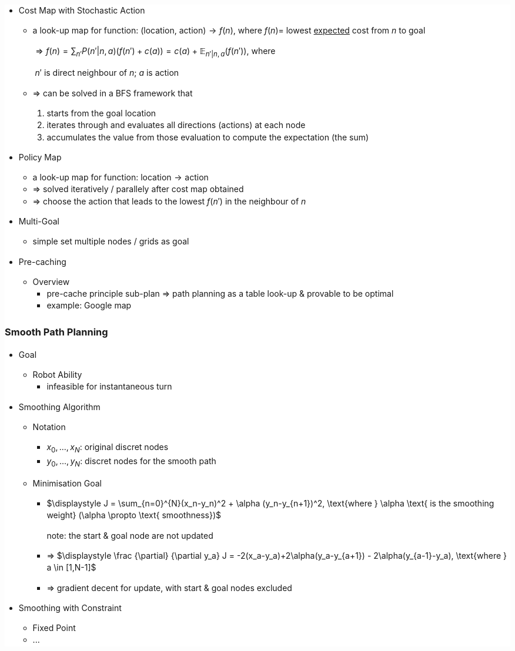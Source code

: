   - Cost Map with Stochastic Action

    - a look-up map for function: $(\text{location, action}) \rightarrow f(n)$, where $f(n)=$ lowest <u>expected</u> cost from $n$ to goal

      $\displaystyle \Rightarrow f(n) = \sum_{n'} P(n'|n,a)(f(n')+c(a)) = c(a) + \mathbb E_{n'|n,a} (f(n'))$, where

      ​	 $n'$ is direct neighbour of $n$; $a$ is action

    - $\Rightarrow$ can be solved in a BFS framework that

      1. starts from the goal location
      2. iterates through and evaluates all directions (actions) at each node
      3. accumulates the value from those evaluation to compute the expectation (the sum)

  - Policy Map

    - a look-up map for function: $\text{location} \rightarrow \text{action}$ 
    - $\Rightarrow$ solved iteratively / parallely after cost map obtained
    - $\Rightarrow$ choose the action that leads to the lowest $f(n')$ in the neighbour of $n$ 

  - Multi-Goal

    - simple set multiple nodes / grids as goal

- Pre-caching

  - Overview
    - pre-cache principle sub-plan $\Rightarrow$ path planning as a table look-up & provable to be optimal
    - example: Google map

### Smooth Path Planning

- Goal
  - Robot Ability
    - infeasible for instantaneous turn

- Smoothing Algorithm

  - Notation

    - $x_0,...,x_N$: original discret nodes
    - $y_0,...,y_N$: discret nodes for the smooth path

  - Minimisation Goal

    - $\displaystyle J = \sum_{n=0}^{N}(x_n-y_n)^2 + \alpha (y_n-y_{n+1})^2, \text{where } \alpha \text{ is the smoothing weight} (\alpha \propto \text{ smoothness})$ 

      note: the start & goal node are not updated

    - $\Rightarrow$ $\displaystyle \frac {\partial} {\partial y_a} J = -2(x_a-y_a)+2\alpha(y_a-y_{a+1}) - 2\alpha(y_{a-1}-y_a), \text{where } a \in [1,N-1]$ 

    - $\Rightarrow$ gradient decent for update, with start & goal nodes excluded 

- Smoothing with Constraint

  - Fixed Point
  - ...

